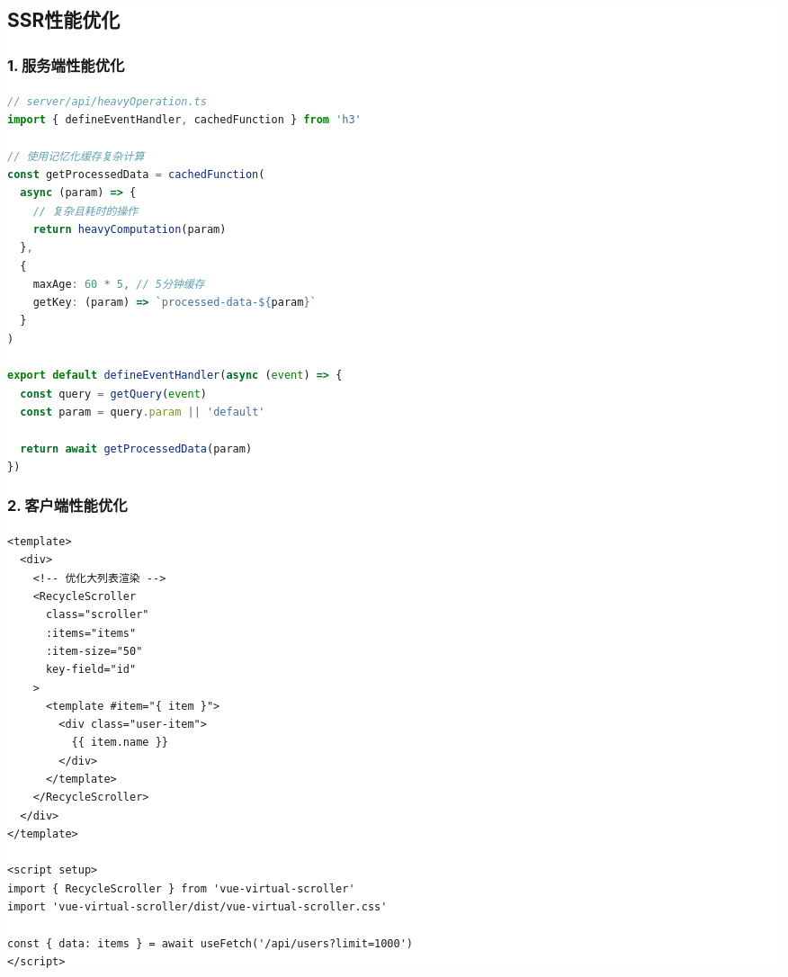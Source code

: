 ## SSR性能优化

### 1. 服务端性能优化

```ts
// server/api/heavyOperation.ts
import { defineEventHandler, cachedFunction } from 'h3'

// 使用记忆化缓存复杂计算
const getProcessedData = cachedFunction(
  async (param) => {
    // 复杂且耗时的操作
    return heavyComputation(param)
  },
  {
    maxAge: 60 * 5, // 5分钟缓存
    getKey: (param) => `processed-data-${param}`
  }
)

export default defineEventHandler(async (event) => {
  const query = getQuery(event)
  const param = query.param || 'default'
  
  return await getProcessedData(param)
})
```

### 2. 客户端性能优化

```vue
<template>
  <div>
    <!-- 优化大列表渲染 -->
    <RecycleScroller
      class="scroller"
      :items="items"
      :item-size="50"
      key-field="id"
    >
      <template #item="{ item }">
        <div class="user-item">
          {{ item.name }}
        </div>
      </template>
    </RecycleScroller>
  </div>
</template>

<script setup>
import { RecycleScroller } from 'vue-virtual-scroller'
import 'vue-virtual-scroller/dist/vue-virtual-scroller.css'

const { data: items } = await useFetch('/api/users?limit=1000')
</script>
```
